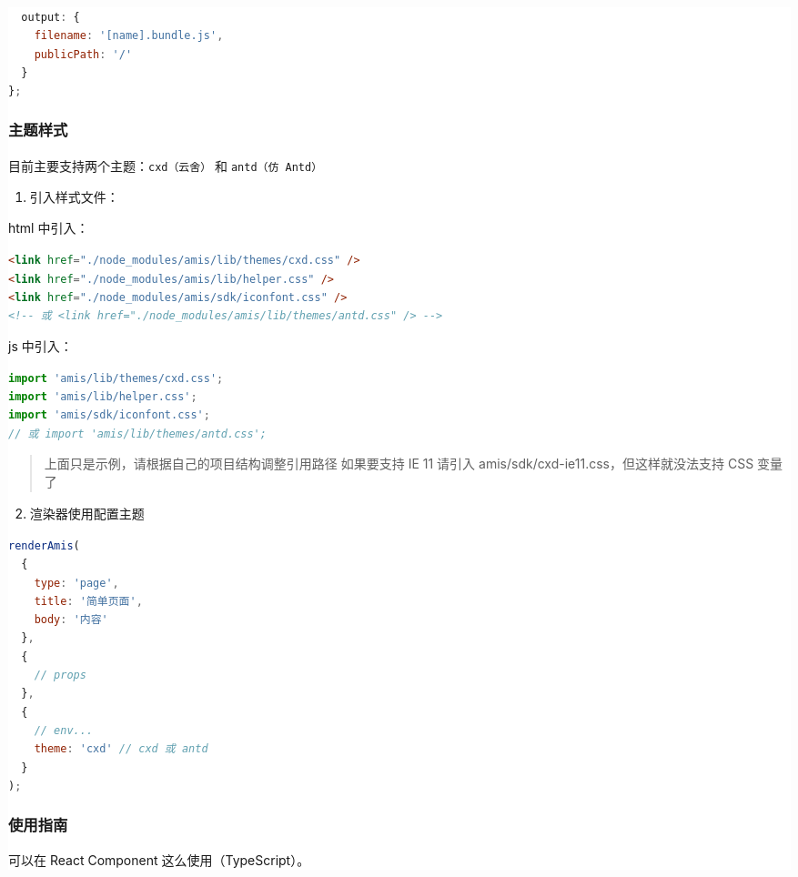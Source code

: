```javascript
  output: {
    filename: '[name].bundle.js',
    publicPath: '/'
  }
};
```

### 主题样式

目前主要支持两个主题：`cxd（云舍）` 和 `antd（仿 Antd）`

1. 引入样式文件：

html 中引入：

```html
<link href="./node_modules/amis/lib/themes/cxd.css" />
<link href="./node_modules/amis/lib/helper.css" />
<link href="./node_modules/amis/sdk/iconfont.css" />
<!-- 或 <link href="./node_modules/amis/lib/themes/antd.css" /> -->
```

js 中引入：

```js
import 'amis/lib/themes/cxd.css';
import 'amis/lib/helper.css';
import 'amis/sdk/iconfont.css';
// 或 import 'amis/lib/themes/antd.css';
```

> 上面只是示例，请根据自己的项目结构调整引用路径
> 如果要支持 IE 11 请引入 amis/sdk/cxd-ie11.css，但这样就没法支持 CSS 变量了

2. 渲染器使用配置主题

```js
renderAmis(
  {
    type: 'page',
    title: '简单页面',
    body: '内容'
  },
  {
    // props
  },
  {
    // env...
    theme: 'cxd' // cxd 或 antd
  }
);
```

### 使用指南

可以在 React Component 这么使用（TypeScript）。
